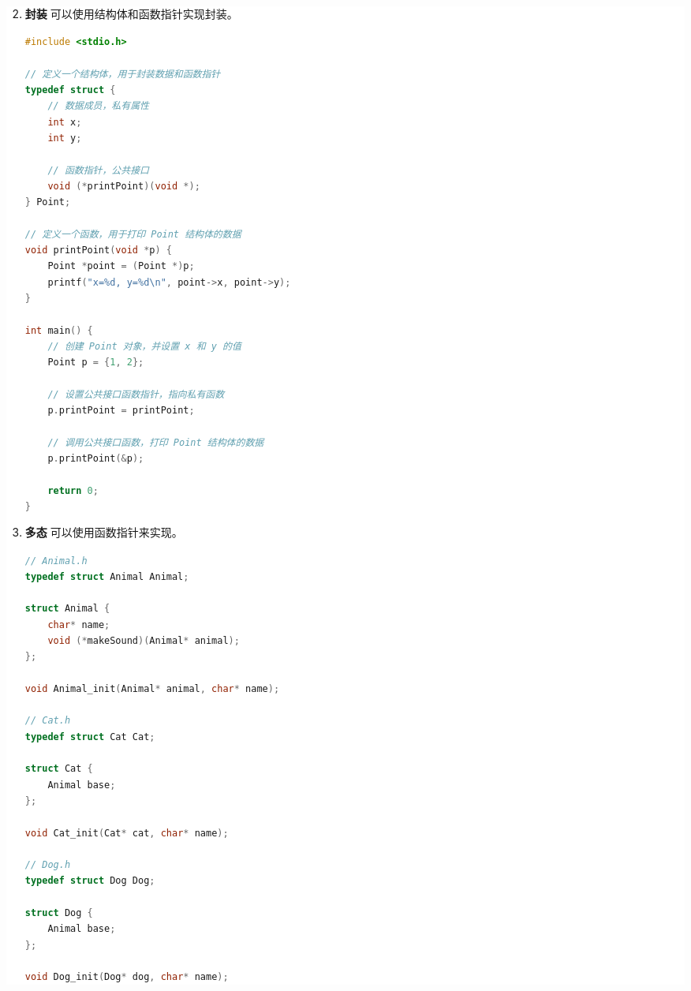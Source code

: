 2. **封装** 可以使用结构体和函数指针实现封装。

   ```c
   #include <stdio.h>
   
   // 定义一个结构体，用于封装数据和函数指针
   typedef struct {
       // 数据成员，私有属性
       int x;
       int y;
       
       // 函数指针，公共接口
       void (*printPoint)(void *);
   } Point;
   
   // 定义一个函数，用于打印 Point 结构体的数据
   void printPoint(void *p) {
       Point *point = (Point *)p;
       printf("x=%d, y=%d\n", point->x, point->y);
   }
   
   int main() {
       // 创建 Point 对象，并设置 x 和 y 的值
       Point p = {1, 2};
   
       // 设置公共接口函数指针，指向私有函数
       p.printPoint = printPoint;
   
       // 调用公共接口函数，打印 Point 结构体的数据
       p.printPoint(&p);
   
       return 0;
   }
   ```

3. **多态** 可以使用函数指针来实现。

   ```c
   // Animal.h
   typedef struct Animal Animal;
   
   struct Animal {
       char* name;
       void (*makeSound)(Animal* animal);
   };
   
   void Animal_init(Animal* animal, char* name);
   
   // Cat.h
   typedef struct Cat Cat;
   
   struct Cat {
       Animal base;
   };
   
   void Cat_init(Cat* cat, char* name);
   
   // Dog.h
   typedef struct Dog Dog;
   
   struct Dog {
       Animal base;
   };
   
   void Dog_init(Dog* dog, char* name);
   ```